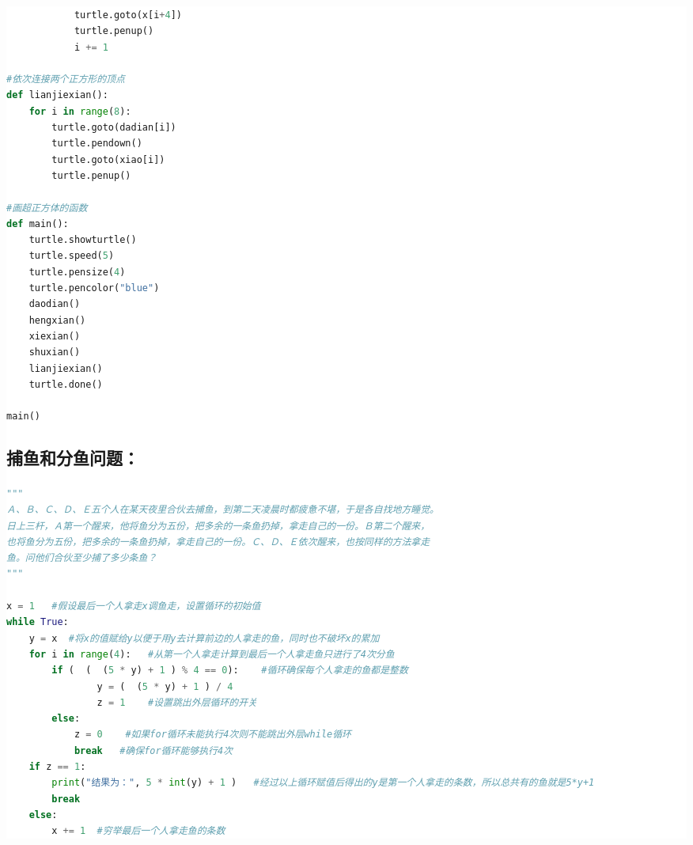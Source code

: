 ```python
            turtle.goto(x[i+4])
            turtle.penup()
            i += 1

#依次连接两个正方形的顶点
def lianjiexian():
    for i in range(8):
        turtle.goto(dadian[i])
        turtle.pendown()
        turtle.goto(xiao[i])
        turtle.penup()

#画超正方体的函数
def main():
    turtle.showturtle()
    turtle.speed(5)
    turtle.pensize(4)
    turtle.pencolor("blue")
    daodian()
    hengxian()
    xiexian()
    shuxian()
    lianjiexian()
    turtle.done()

main()
```

##  捕鱼和分鱼问题：



```python
"""
Ａ、Ｂ、Ｃ、Ｄ、Ｅ五个人在某天夜里合伙去捕鱼，到第二天凌晨时都疲惫不堪，于是各自找地方睡觉。
日上三杆，Ａ第一个醒来，他将鱼分为五份，把多余的一条鱼扔掉，拿走自己的一份。Ｂ第二个醒来，
也将鱼分为五份，把多余的一条鱼扔掉，拿走自己的一份。Ｃ、Ｄ、Ｅ依次醒来，也按同样的方法拿走
鱼。问他们合伙至少捕了多少条鱼？
"""

x = 1   #假设最后一个人拿走x调鱼走，设置循环的初始值
while True:
    y = x  #将x的值赋给y以便于用y去计算前边的人拿走的鱼，同时也不破坏x的累加
    for i in range(4):   #从第一个人拿走计算到最后一个人拿走鱼只进行了4次分鱼
        if (  (  (5 * y) + 1 ) % 4 == 0):    #循环确保每个人拿走的鱼都是整数
                y = (  (5 * y) + 1 ) / 4     
                z = 1    #设置跳出外层循环的开关
        else:
            z = 0    #如果for循环未能执行4次则不能跳出外层while循环
            break   #确保for循环能够执行4次
    if z == 1:
        print("结果为：", 5 * int(y) + 1 )   #经过以上循环赋值后得出的y是第一个人拿走的条数，所以总共有的鱼就是5*y+1
        break
    else:
        x += 1  #穷举最后一个人拿走鱼的条数
```
